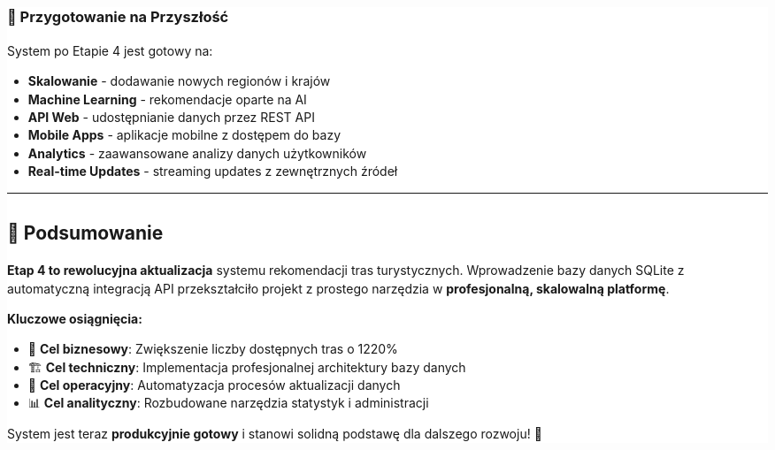 ### 🔮 Przygotowanie na Przyszłość

System po Etapie 4 jest gotowy na:
- **Skalowanie** - dodawanie nowych regionów i krajów
- **Machine Learning** - rekomendacje oparte na AI
- **API Web** - udostępnianie danych przez REST API
- **Mobile Apps** - aplikacje mobilne z dostępem do bazy
- **Analytics** - zaawansowane analizy danych użytkowników
- **Real-time Updates** - streaming updates z zewnętrznych źródeł

---

## 📝 Podsumowanie

**Etap 4 to rewolucyjna aktualizacja** systemu rekomendacji tras turystycznych. Wprowadzenie bazy danych SQLite z automatyczną integracją API przekształciło projekt z prostego narzędzia w **profesjonalną, skalowalną platformę**.

**Kluczowe osiągnięcia:**
- 🎯 **Cel biznesowy**: Zwiększenie liczby dostępnych tras o 1220%
- 🏗️ **Cel techniczny**: Implementacja profesjonalnej architektury bazy danych
- 🔄 **Cel operacyjny**: Automatyzacja procesów aktualizacji danych
- 📊 **Cel analityczny**: Rozbudowane narzędzia statystyk i administracji

System jest teraz **produkcyjnie gotowy** i stanowi solidną podstawę dla dalszego rozwoju! 🎉 
